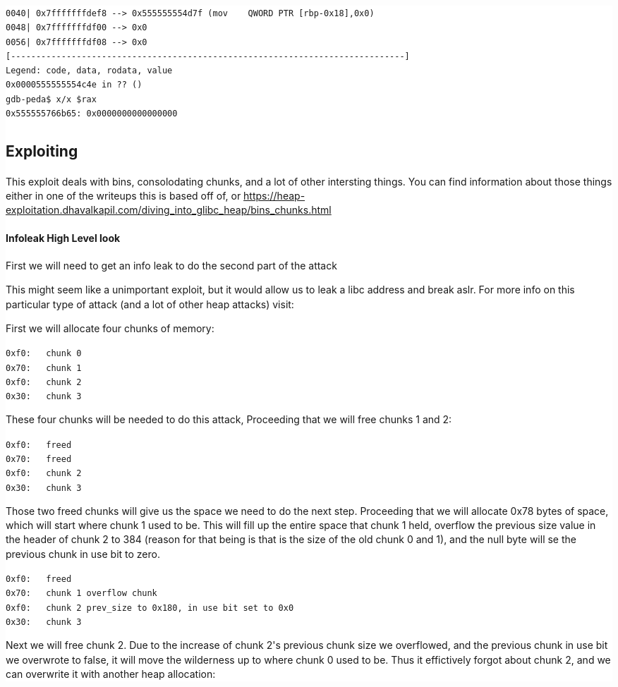 ```
0040| 0x7fffffffdef8 --> 0x555555554d7f (mov    QWORD PTR [rbp-0x18],0x0)
0048| 0x7fffffffdf00 --> 0x0 
0056| 0x7fffffffdf08 --> 0x0 
[------------------------------------------------------------------------------]
Legend: code, data, rodata, value
0x0000555555554c4e in ?? ()
gdb-peda$ x/x $rax
0x555555766b65:	0x0000000000000000
``` 

## Exploiting

This exploit deals with bins, consolodating chunks, and a lot of other intersting things. You can find information about those things either in one of the writeups this is based off of, or https://heap-exploitation.dhavalkapil.com/diving_into_glibc_heap/bins_chunks.html

#### Infoleak High Level look
First we will need to get an info leak to do the second part of the attack

This might seem like a unimportant exploit, but it would allow us to leak a libc address and break aslr. For more info on this particular type of attack (and a lot of other heap attacks) visit: 

First we will allocate four chunks of memory:

```
0xf0:	chunk 0
0x70:	chunk 1
0xf0:	chunk 2
0x30:	chunk 3
```

These four chunks will be needed to do this attack, Proceeding that we will free chunks 1 and 2:

```
0xf0:	freed 
0x70:	freed
0xf0:	chunk 2
0x30:	chunk 3
```

Those two freed chunks will give us the space we need to do the next step. Proceeding that we will allocate 0x78 bytes of space, which will start where chunk 1 used to be. This will fill up the entire space that chunk 1 held, overflow the previous size value in the header of chunk 2 to 384 (reason for that being is that is the size of the old chunk 0 and 1), and the null byte will se the previous chunk in use bit to zero.

```
0xf0:	freed
0x70:	chunk 1 overflow chunk
0xf0:	chunk 2 prev_size to 0x180, in use bit set to 0x0
0x30:	chunk 3 
```

Next we will free chunk 2. Due to the increase of chunk 2's previous chunk size we overflowed, and the previous chunk in use bit we overwrote to false, it will move the wilderness up to where chunk 0 used to be. Thus it effictively forgot about chunk 2, and we can overwrite it with another heap allocation:
